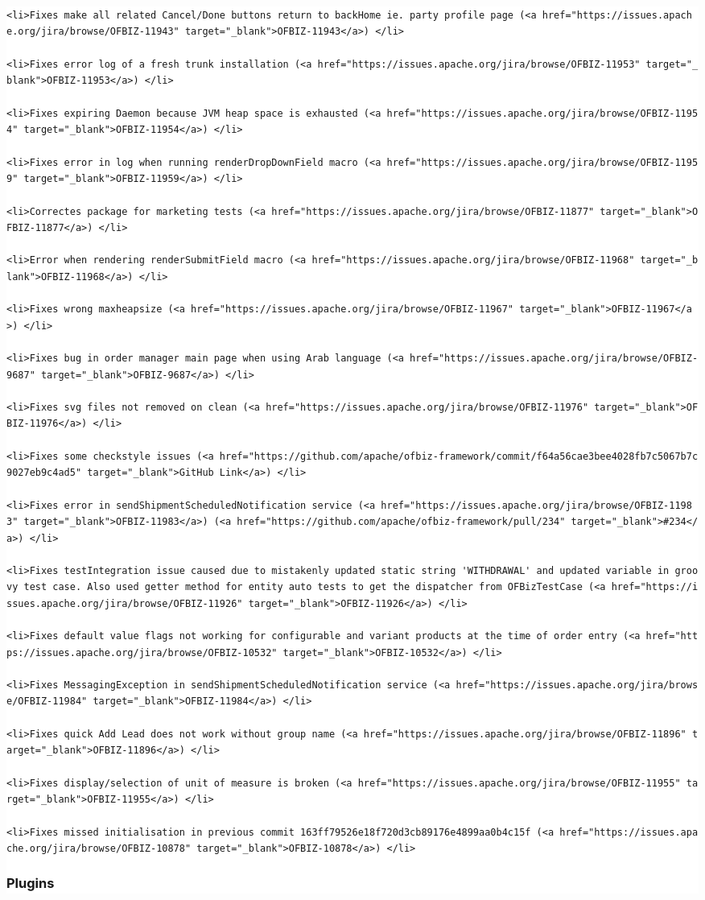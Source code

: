     <li>Fixes make all related Cancel/Done buttons return to backHome ie. party profile page (<a href="https://issues.apache.org/jira/browse/OFBIZ-11943" target="_blank">OFBIZ-11943</a>) </li>

    <li>Fixes error log of a fresh trunk installation (<a href="https://issues.apache.org/jira/browse/OFBIZ-11953" target="_blank">OFBIZ-11953</a>) </li>

    <li>Fixes expiring Daemon because JVM heap space is exhausted (<a href="https://issues.apache.org/jira/browse/OFBIZ-11954" target="_blank">OFBIZ-11954</a>) </li>

    <li>Fixes error in log when running renderDropDownField macro (<a href="https://issues.apache.org/jira/browse/OFBIZ-11959" target="_blank">OFBIZ-11959</a>) </li>

    <li>Correctes package for marketing tests (<a href="https://issues.apache.org/jira/browse/OFBIZ-11877" target="_blank">OFBIZ-11877</a>) </li>

    <li>Error when rendering renderSubmitField macro (<a href="https://issues.apache.org/jira/browse/OFBIZ-11968" target="_blank">OFBIZ-11968</a>) </li>

    <li>Fixes wrong maxheapsize (<a href="https://issues.apache.org/jira/browse/OFBIZ-11967" target="_blank">OFBIZ-11967</a>) </li>

    <li>Fixes bug in order manager main page when using Arab language (<a href="https://issues.apache.org/jira/browse/OFBIZ-9687" target="_blank">OFBIZ-9687</a>) </li>

    <li>Fixes svg files not removed on clean (<a href="https://issues.apache.org/jira/browse/OFBIZ-11976" target="_blank">OFBIZ-11976</a>) </li>

    <li>Fixes some checkstyle issues (<a href="https://github.com/apache/ofbiz-framework/commit/f64a56cae3bee4028fb7c5067b7c9027eb9c4ad5" target="_blank">GitHub Link</a>) </li>

    <li>Fixes error in sendShipmentScheduledNotification service (<a href="https://issues.apache.org/jira/browse/OFBIZ-11983" target="_blank">OFBIZ-11983</a>) (<a href="https://github.com/apache/ofbiz-framework/pull/234" target="_blank">#234</a>) </li>

    <li>Fixes testIntegration issue caused due to mistakenly updated static string 'WITHDRAWAL' and updated variable in groovy test case. Also used getter method for entity auto tests to get the dispatcher from OFBizTestCase (<a href="https://issues.apache.org/jira/browse/OFBIZ-11926" target="_blank">OFBIZ-11926</a>) </li>

    <li>Fixes default value flags not working for configurable and variant products at the time of order entry (<a href="https://issues.apache.org/jira/browse/OFBIZ-10532" target="_blank">OFBIZ-10532</a>) </li>

    <li>Fixes MessagingException in sendShipmentScheduledNotification service (<a href="https://issues.apache.org/jira/browse/OFBIZ-11984" target="_blank">OFBIZ-11984</a>) </li>

    <li>Fixes quick Add Lead does not work without group name (<a href="https://issues.apache.org/jira/browse/OFBIZ-11896" target="_blank">OFBIZ-11896</a>) </li>

    <li>Fixes display/selection of unit of measure is broken (<a href="https://issues.apache.org/jira/browse/OFBIZ-11955" target="_blank">OFBIZ-11955</a>) </li>

    <li>Fixes missed initialisation in previous commit 163ff79526e18f720d3cb89176e4899aa0b4c15f (<a href="https://issues.apache.org/jira/browse/OFBIZ-10878" target="_blank">OFBIZ-10878</a>) </li>

</ul>

<h3>Plugins</h3>

<ul>
